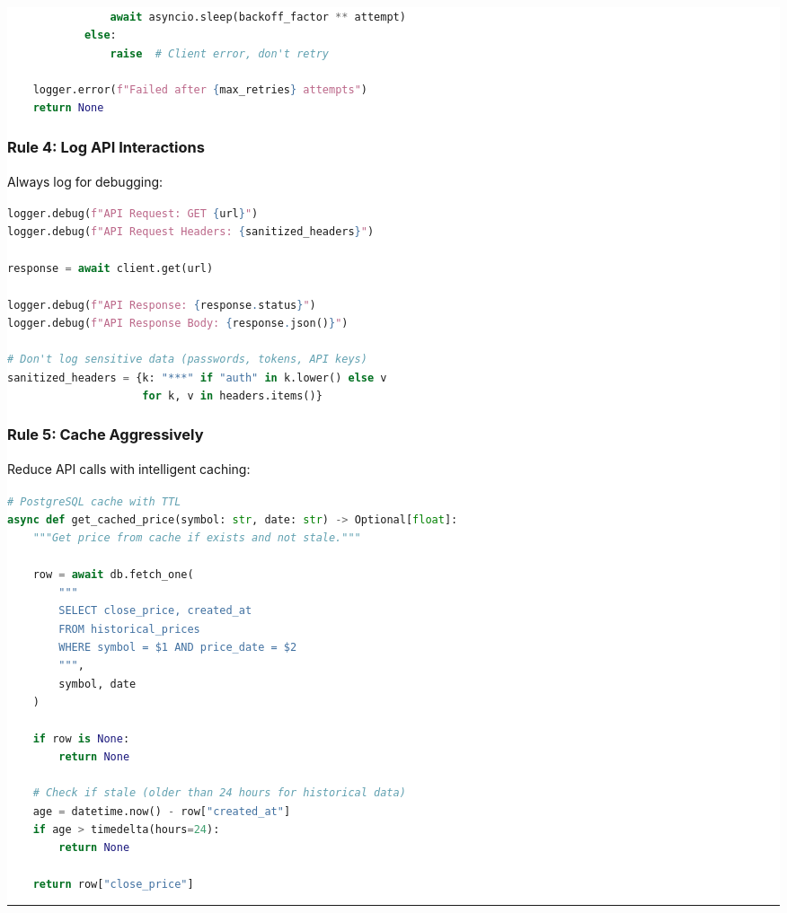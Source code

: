 ```python
                await asyncio.sleep(backoff_factor ** attempt)
            else:
                raise  # Client error, don't retry

    logger.error(f"Failed after {max_retries} attempts")
    return None
```

### Rule 4: Log API Interactions

Always log for debugging:

```python
logger.debug(f"API Request: GET {url}")
logger.debug(f"API Request Headers: {sanitized_headers}")

response = await client.get(url)

logger.debug(f"API Response: {response.status}")
logger.debug(f"API Response Body: {response.json()}")

# Don't log sensitive data (passwords, tokens, API keys)
sanitized_headers = {k: "***" if "auth" in k.lower() else v
                     for k, v in headers.items()}
```

### Rule 5: Cache Aggressively

Reduce API calls with intelligent caching:

```python
# PostgreSQL cache with TTL
async def get_cached_price(symbol: str, date: str) -> Optional[float]:
    """Get price from cache if exists and not stale."""

    row = await db.fetch_one(
        """
        SELECT close_price, created_at
        FROM historical_prices
        WHERE symbol = $1 AND price_date = $2
        """,
        symbol, date
    )

    if row is None:
        return None

    # Check if stale (older than 24 hours for historical data)
    age = datetime.now() - row["created_at"]
    if age > timedelta(hours=24):
        return None

    return row["close_price"]
```

---